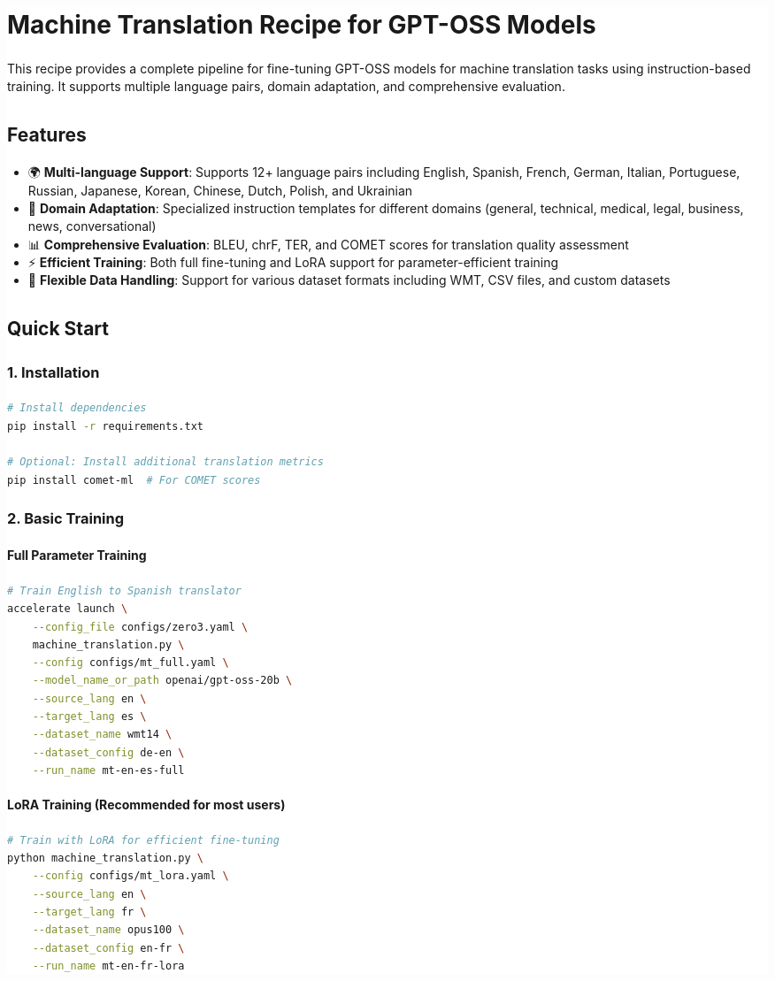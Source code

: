 # Machine Translation Recipe for GPT-OSS Models

This recipe provides a complete pipeline for fine-tuning GPT-OSS models for machine translation tasks using instruction-based training. It supports multiple language pairs, domain adaptation, and comprehensive evaluation.

## Features

- 🌍 **Multi-language Support**: Supports 12+ language pairs including English, Spanish, French, German, Italian, Portuguese, Russian, Japanese, Korean, Chinese, Dutch, Polish, and Ukrainian
- 🎯 **Domain Adaptation**: Specialized instruction templates for different domains (general, technical, medical, legal, business, news, conversational)
- 📊 **Comprehensive Evaluation**: BLEU, chrF, TER, and COMET scores for translation quality assessment
- ⚡ **Efficient Training**: Both full fine-tuning and LoRA support for parameter-efficient training
- 🔧 **Flexible Data Handling**: Support for various dataset formats including WMT, CSV files, and custom datasets

## Quick Start

### 1. Installation

```bash
# Install dependencies
pip install -r requirements.txt

# Optional: Install additional translation metrics
pip install comet-ml  # For COMET scores
```

### 2. Basic Training

#### Full Parameter Training
```bash
# Train English to Spanish translator
accelerate launch \
    --config_file configs/zero3.yaml \
    machine_translation.py \
    --config configs/mt_full.yaml \
    --model_name_or_path openai/gpt-oss-20b \
    --source_lang en \
    --target_lang es \
    --dataset_name wmt14 \
    --dataset_config de-en \
    --run_name mt-en-es-full
```

#### LoRA Training (Recommended for most users)
```bash
# Train with LoRA for efficient fine-tuning
python machine_translation.py \
    --config configs/mt_lora.yaml \
    --source_lang en \
    --target_lang fr \
    --dataset_name opus100 \
    --dataset_config en-fr \
    --run_name mt-en-fr-lora
```
